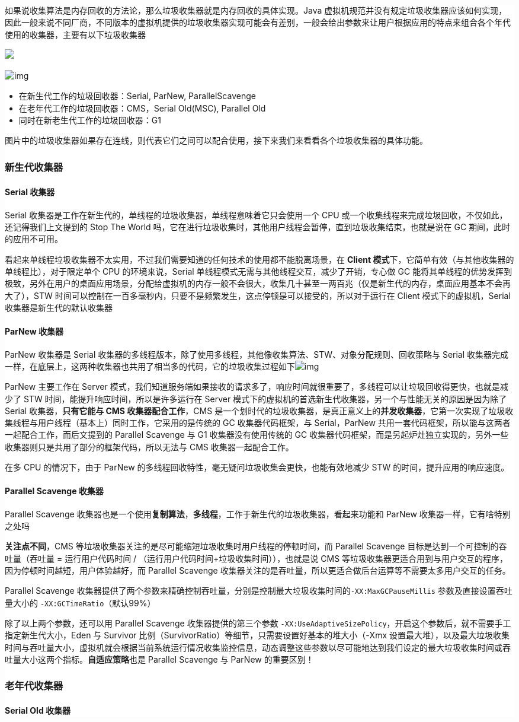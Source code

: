 如果说收集算法是内存回收的方法论，那么垃圾收集器就是内存回收的具体实现。Java 虚拟机规范并没有规定垃圾收集器应该如何实现，因此一般来说不同厂商，不同版本的虚拟机提供的垃圾收集器实现可能会有差别，一般会给出参数来让用户根据应用的特点来组合各个年代使用的收集器，主要有以下垃圾收集器

![](https://tva1.sinaimg.cn/large/007S8ZIlly1gehop8c2u8j30uu0kgk46.jpg)

![img](https://tva1.sinaimg.cn/large/00831rSTly1gdc303ew8zj30py0mojsm.jpg)

- 在新生代工作的垃圾回收器：Serial, ParNew, ParallelScavenge
- 在老年代工作的垃圾回收器：CMS，Serial Old(MSC), Parallel Old
- 同时在新老生代工作的垃圾回收器：G1

图片中的垃圾收集器如果存在连线，则代表它们之间可以配合使用，接下来我们来看看各个垃圾收集器的具体功能。

### 新生代收集器

#### Serial 收集器

Serial 收集器是工作在新生代的，单线程的垃圾收集器，单线程意味着它只会使用一个 CPU 或一个收集线程来完成垃圾回收，不仅如此，还记得我们上文提到的 Stop The World 吗，它在进行垃圾收集时，其他用户线程会暂停，直到垃圾收集结束，也就是说在 GC 期间，此时的应用不可用。

看起来单线程垃圾收集器不太实用，不过我们需要知道的任何技术的使用都不能脱离场景，在 **Client 模式**下，它简单有效（与其他收集器的单线程比），对于限定单个 CPU 的环境来说，Serial 单线程模式无需与其他线程交互，减少了开销，专心做 GC 能将其单线程的优势发挥到极致，另外在用户的桌面应用场景，分配给虚拟机的内存一般不会很大，收集几十甚至一两百兆（仅是新生代的内存，桌面应用基本不会再大了），STW 时间可以控制在一百多毫秒内，只要不是频繁发生，这点停顿是可以接受的，所以对于运行在 Client 模式下的虚拟机，Serial 收集器是新生代的默认收集器

#### ParNew 收集器

ParNew 收集器是 Serial 收集器的多线程版本，除了使用多线程，其他像收集算法、STW、对象分配规则、回收策略与 Serial 收集器完成一样，在底层上，这两种收集器也共用了相当多的代码，它的垃圾收集过程如下![img](https://imgconvert.csdnimg.cn/aHR0cHM6Ly9tbWJpei5xcGljLmNuL21tYml6X3BuZy9PeXdleXNDU2VMVXJZcVBpY2pWd2p1TUNoUHJQaWNOSGRYYUNIUWxRNTRtR2ptSjVhYzRENzAwWDhuRkJjTXFwYXlqR1dkcmRoTmNNUFk4OU5acFB2TFNBLzY0MA?x-oss-process=image/format,png)

ParNew 主要工作在 Server 模式，我们知道服务端如果接收的请求多了，响应时间就很重要了，多线程可以让垃圾回收得更快，也就是减少了 STW 时间，能提升响应时间，所以是许多运行在 Server 模式下的虚拟机的首选新生代收集器，另一个与性能无关的原因是因为除了 Serial  收集器，**只有它能与 CMS 收集器配合工作**，CMS 是一个划时代的垃圾收集器，是真正意义上的**并发收集器**，它第一次实现了垃圾收集线程与用户线程（基本上）同时工作，它采用的是传统的 GC 收集器代码框架，与 Serial，ParNew 共用一套代码框架，所以能与这两者一起配合工作，而后文提到的 Parallel Scavenge 与 G1 收集器没有使用传统的 GC 收集器代码框架，而是另起炉灶独立实现的，另外一些收集器则只是共用了部分的框架代码，所以无法与 CMS 收集器一起配合工作。

在多 CPU 的情况下，由于 ParNew 的多线程回收特性，毫无疑问垃圾收集会更快，也能有效地减少 STW 的时间，提升应用的响应速度。

#### Parallel Scavenge 收集器

Parallel Scavenge 收集器也是一个使用**复制算法**，**多线程**，工作于新生代的垃圾收集器，看起来功能和 ParNew 收集器一样，它有啥特别之处吗

**关注点不同**，CMS 等垃圾收集器关注的是尽可能缩短垃圾收集时用户线程的停顿时间，而 Parallel Scavenge 目标是达到一个可控制的吞吐量（吞吐量 = 运行用户代码时间 / （运行用户代码时间+垃圾收集时间）），也就是说 CMS 等垃圾收集器更适合用到与用户交互的程序，因为停顿时间越短，用户体验越好，而 Parallel Scavenge 收集器关注的是吞吐量，所以更适合做后台运算等不需要太多用户交互的任务。

Parallel Scavenge 收集器提供了两个参数来精确控制吞吐量，分别是控制最大垃圾收集时间的`-XX:MaxGCPauseMillis` 参数及直接设置吞吐量大小的 `-XX:GCTimeRatio`（默认99%）

除了以上两个参数，还可以用 Parallel Scavenge 收集器提供的第三个参数 `-XX:UseAdaptiveSizePolicy`，开启这个参数后，就不需要手工指定新生代大小，Eden 与 Survivor 比例（SurvivorRatio）等细节，只需要设置好基本的堆大小（-Xmx 设置最大堆），以及最大垃圾收集时间与吞吐量大小，虚拟机就会根据当前系统运行情况收集监控信息，动态调整这些参数以尽可能地达到我们设定的最大垃圾收集时间或吞吐量大小这两个指标。**自适应策略**也是 Parallel Scavenge  与 ParNew 的重要区别！

### 老年代收集器

#### Serial Old 收集器

